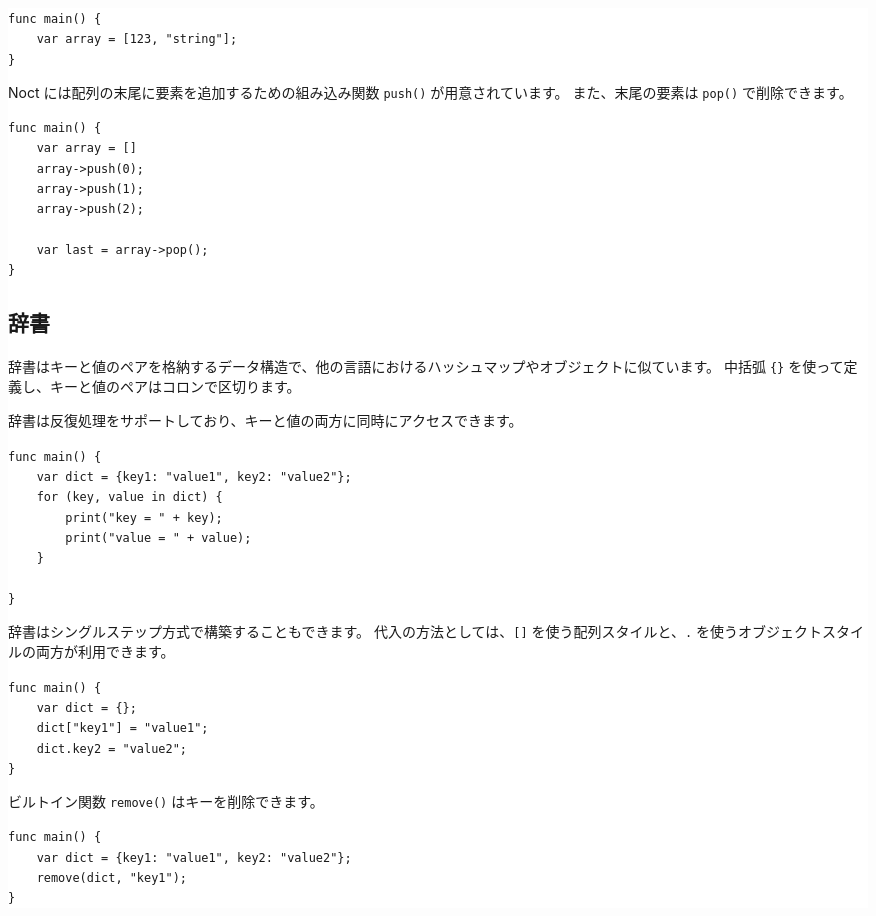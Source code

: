 ```
func main() {
    var array = [123, "string"];
}
```

Noct には配列の末尾に要素を追加するための組み込み関数 `push()` が用意されています。
また、末尾の要素は `pop()` で削除できます。

```
func main() {
    var array = []
    array->push(0);
    array->push(1);
    array->push(2);

    var last = array->pop();
}
```

## 辞書

辞書はキーと値のペアを格納するデータ構造で、他の言語におけるハッシュマップやオブジェクトに似ています。
中括弧 `{}` を使って定義し、キーと値のペアはコロンで区切ります。

辞書は反復処理をサポートしており、キーと値の両方に同時にアクセスできます。

```
func main() {
    var dict = {key1: "value1", key2: "value2"};
    for (key, value in dict) {
        print("key = " + key);
        print("value = " + value);
    }

}
```

辞書はシングルステップ方式で構築することもできます。
代入の方法としては、`[]` を使う配列スタイルと、`.` を使うオブジェクトスタイルの両方が利用できます。

```
func main() {
    var dict = {};
    dict["key1"] = "value1";
    dict.key2 = "value2";
}
```

ビルトイン関数 `remove()` はキーを削除できます。

```
func main() {
    var dict = {key1: "value1", key2: "value2"};
    remove(dict, "key1");
}
```
